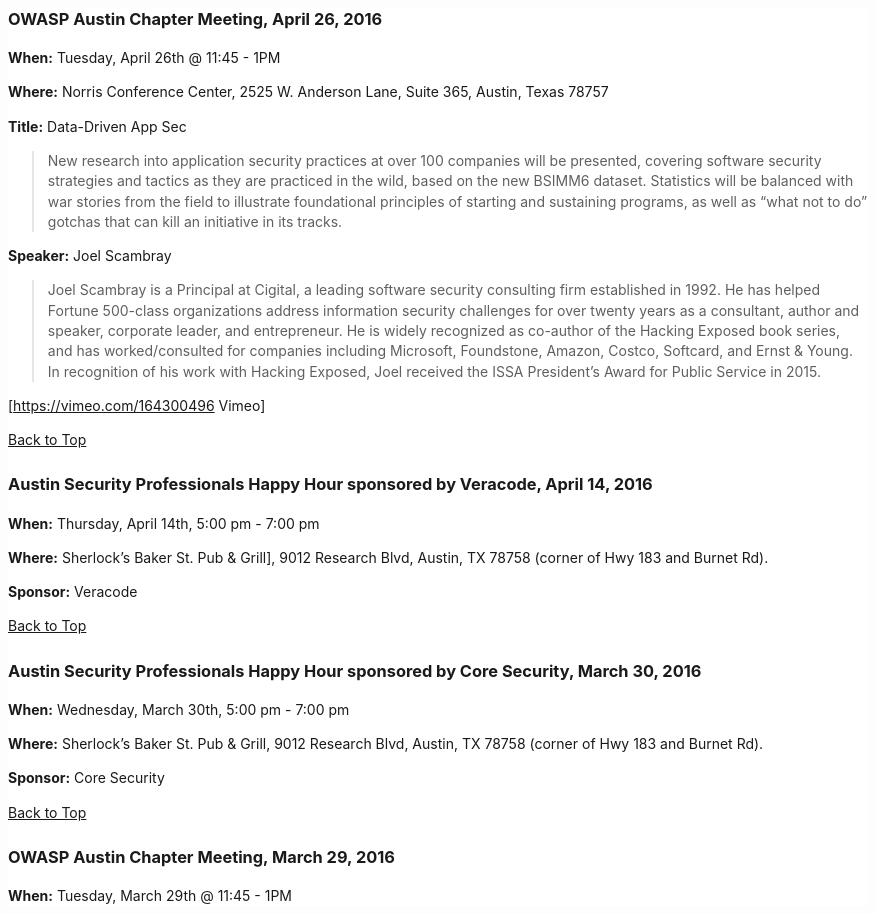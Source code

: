 ### OWASP Austin Chapter Meeting, April 26, 2016 ###

**When:** Tuesday, April 26th @ 11:45 - 1PM

**Where:** Norris Conference Center, 2525 W. Anderson Lane, Suite 365, Austin, Texas 78757

**Title:** Data-Driven App Sec

<blockquote>
New research into application security practices at over 100 companies will be presented, covering software security strategies and tactics as they are practiced in the wild, based on the new BSIMM6 dataset. Statistics will be balanced with war stories from the field to illustrate foundational principles of starting and sustaining programs, as well as “what not to do” gotchas that can kill an initiative in its tracks.
</blockquote>

**Speaker:** Joel Scambray
<blockquote>
Joel Scambray is a Principal at Cigital, a leading software security consulting firm established in 1992. He has helped Fortune 500-class organizations address information security challenges for over twenty years as a consultant, author and speaker, corporate leader, and entrepreneur. He is widely recognized as co-author of the Hacking Exposed book series, and has worked/consulted for companies including Microsoft, Foundstone, Amazon, Costco, Softcard, and Ernst & Young. In recognition of his work with Hacking Exposed, Joel received the ISSA President’s Award for Public Service in 2015.
</blockquote>

[https://vimeo.com/164300496 Vimeo]

[Back to Top](#past-events-archive)

### Austin Security Professionals Happy Hour sponsored by Veracode, April 14, 2016 ###

**When:**  Thursday, April 14th, 5:00 pm - 7:00 pm

**Where:** Sherlock’s Baker St. Pub & Grill], 9012 Research Blvd, Austin, TX 78758 (corner of Hwy 183 and Burnet Rd). 

**Sponsor:** Veracode

[Back to Top](#past-events-archive)

### Austin Security Professionals Happy Hour sponsored by Core Security, March 30, 2016 ###

**When:**  Wednesday, March 30th, 5:00 pm - 7:00 pm

**Where:** Sherlock’s Baker St. Pub & Grill, 9012 Research Blvd, Austin, TX 78758 (corner of Hwy 183 and Burnet Rd). 

**Sponsor:**  Core Security

[Back to Top](#past-events-archive)

### OWASP Austin Chapter Meeting, March 29, 2016 ###

**When:** Tuesday, March 29th @ 11:45 - 1PM
